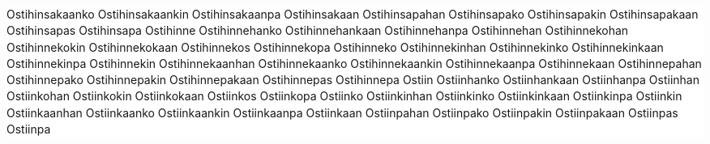 Ostihinsakaanko
Ostihinsakaankin
Ostihinsakaanpa
Ostihinsakaan
Ostihinsapahan
Ostihinsapako
Ostihinsapakin
Ostihinsapakaan
Ostihinsapas
Ostihinsapa
Ostihinne
Ostihinnehanko
Ostihinnehankaan
Ostihinnehanpa
Ostihinnehan
Ostihinnekohan
Ostihinnekokin
Ostihinnekokaan
Ostihinnekos
Ostihinnekopa
Ostihinneko
Ostihinnekinhan
Ostihinnekinko
Ostihinnekinkaan
Ostihinnekinpa
Ostihinnekin
Ostihinnekaanhan
Ostihinnekaanko
Ostihinnekaankin
Ostihinnekaanpa
Ostihinnekaan
Ostihinnepahan
Ostihinnepako
Ostihinnepakin
Ostihinnepakaan
Ostihinnepas
Ostihinnepa
Ostiin
Ostiinhanko
Ostiinhankaan
Ostiinhanpa
Ostiinhan
Ostiinkohan
Ostiinkokin
Ostiinkokaan
Ostiinkos
Ostiinkopa
Ostiinko
Ostiinkinhan
Ostiinkinko
Ostiinkinkaan
Ostiinkinpa
Ostiinkin
Ostiinkaanhan
Ostiinkaanko
Ostiinkaankin
Ostiinkaanpa
Ostiinkaan
Ostiinpahan
Ostiinpako
Ostiinpakin
Ostiinpakaan
Ostiinpas
Ostiinpa
